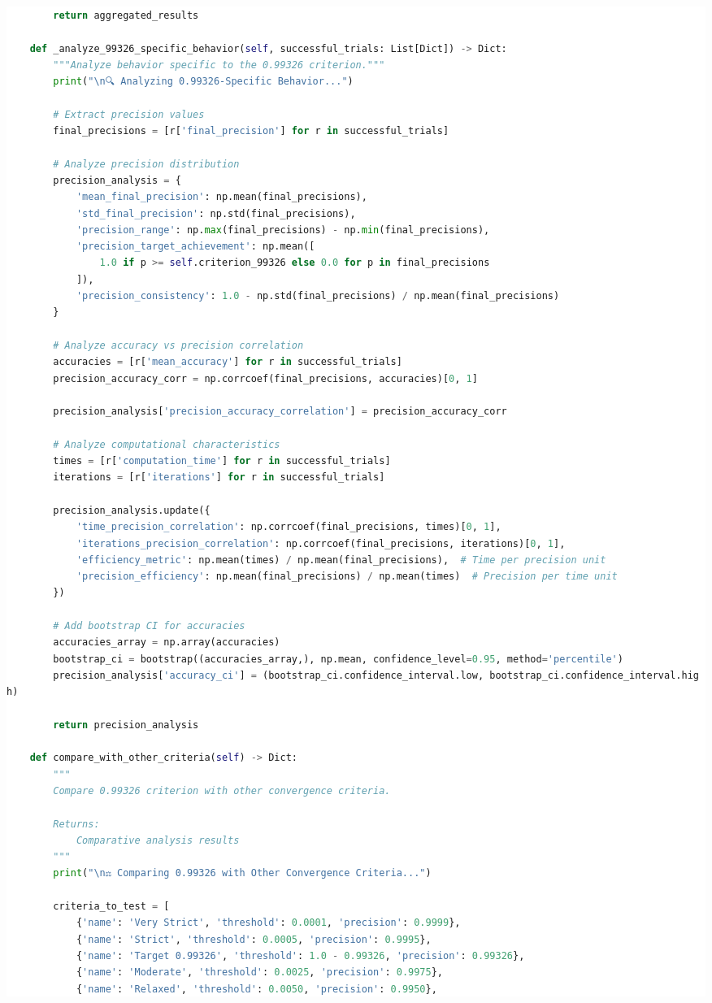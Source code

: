 ```python
        return aggregated_results

    def _analyze_99326_specific_behavior(self, successful_trials: List[Dict]) -> Dict:
        """Analyze behavior specific to the 0.99326 criterion."""
        print("\n🔍 Analyzing 0.99326-Specific Behavior...")

        # Extract precision values
        final_precisions = [r['final_precision'] for r in successful_trials]

        # Analyze precision distribution
        precision_analysis = {
            'mean_final_precision': np.mean(final_precisions),
            'std_final_precision': np.std(final_precisions),
            'precision_range': np.max(final_precisions) - np.min(final_precisions),
            'precision_target_achievement': np.mean([
                1.0 if p >= self.criterion_99326 else 0.0 for p in final_precisions
            ]),
            'precision_consistency': 1.0 - np.std(final_precisions) / np.mean(final_precisions)
        }

        # Analyze accuracy vs precision correlation
        accuracies = [r['mean_accuracy'] for r in successful_trials]
        precision_accuracy_corr = np.corrcoef(final_precisions, accuracies)[0, 1]

        precision_analysis['precision_accuracy_correlation'] = precision_accuracy_corr

        # Analyze computational characteristics
        times = [r['computation_time'] for r in successful_trials]
        iterations = [r['iterations'] for r in successful_trials]

        precision_analysis.update({
            'time_precision_correlation': np.corrcoef(final_precisions, times)[0, 1],
            'iterations_precision_correlation': np.corrcoef(final_precisions, iterations)[0, 1],
            'efficiency_metric': np.mean(times) / np.mean(final_precisions),  # Time per precision unit
            'precision_efficiency': np.mean(final_precisions) / np.mean(times)  # Precision per time unit
        })

        # Add bootstrap CI for accuracies
        accuracies_array = np.array(accuracies)
        bootstrap_ci = bootstrap((accuracies_array,), np.mean, confidence_level=0.95, method='percentile')
        precision_analysis['accuracy_ci'] = (bootstrap_ci.confidence_interval.low, bootstrap_ci.confidence_interval.high)

        return precision_analysis

    def compare_with_other_criteria(self) -> Dict:
        """
        Compare 0.99326 criterion with other convergence criteria.

        Returns:
            Comparative analysis results
        """
        print("\n⚖️ Comparing 0.99326 with Other Convergence Criteria...")

        criteria_to_test = [
            {'name': 'Very Strict', 'threshold': 0.0001, 'precision': 0.9999},
            {'name': 'Strict', 'threshold': 0.0005, 'precision': 0.9995},
            {'name': 'Target 0.99326', 'threshold': 1.0 - 0.99326, 'precision': 0.99326},
            {'name': 'Moderate', 'threshold': 0.0025, 'precision': 0.9975},
            {'name': 'Relaxed', 'threshold': 0.0050, 'precision': 0.9950},
```